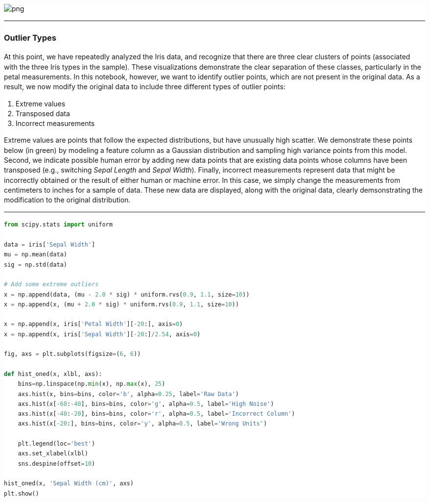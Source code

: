 
![png](intro2ad_files/intro2ad_5_0.png)


-----

### Outlier Types

At this point, we have repeatedly analyzed the Iris data, and recognize
that there are three clear clusters of points (associated with the three
Iris types in the sample). These visualizations demonstrate the clear
separation of these classes, particularly in the petal measurements. In
this notebook, however, we want to identify outlier points, which are
not present in the original data. As a result, we now modify the
original data to include three different types of outlier points:

1. Extreme values
2. Transposed data
3. Incorrect measurements

Extreme values are points that follow the expected distributions, but
have unusually high scatter. We demonstrate these points below (in green)
by modeling a feature column as a Gaussian distribution and sampling
high variance points from this model. Second, we indicate possible human
error by adding new data points that are existing data points whose
columns have been transposed (e.g., switching _Sepal Length_ and _Sepal
Width_). Finally, incorrect measurements represent data that might be
incorrectly obtained or the result of either human or machine error. In
this case, we simply change the measurements from centimeters to inches
for a sample of data. These new data are displayed, along with the
original data, clearly demsonstrating the modification to the original
distribution.

-----


```python
from scipy.stats import uniform

data = iris['Sepal Width']
mu = np.mean(data)
sig = np.std(data)

# Add some extreme outliers
x = np.append(data, (mu - 2.0 * sig) * uniform.rvs(0.9, 1.1, size=10))
x = np.append(x, (mu + 2.0 * sig) * uniform.rvs(0.9, 1.1, size=10))

x = np.append(x, iris['Petal Width'][-20:], axis=0)
x = np.append(x, iris['Sepal Width'][-20:]/2.54, axis=0)

fig, axs = plt.subplots(figsize=(6, 6))

def hist_oned(x, xlbl, axs):
    bins=np.linspace(np.min(x), np.max(x), 25)
    axs.hist(x, bins=bins, color='b', alpha=0.25, label='Raw Data')
    axs.hist(x[-60:-40], bins=bins, color='g', alpha=0.5, label='High Noise')
    axs.hist(x[-40:-20], bins=bins, color='r', alpha=0.5, label='Incorrect Column')
    axs.hist(x[-20:], bins=bins, color='y', alpha=0.5, label='Wrong Units')

    plt.legend(loc='best')
    axs.set_xlabel(xlbl)
    sns.despine(offset=10)
    
hist_oned(x, 'Sepal Width (cm)', axs)
plt.show()
```


[db]: https://en.wikipedia.org/wiki/DBSCAN
[kden]: ./intro2de.ipynb
[w5l2]: ./intro2cluster.ipynb
[skocsvm]: http://scikit-learn.org/stable/modules/svm.html#svm-outlier-detection